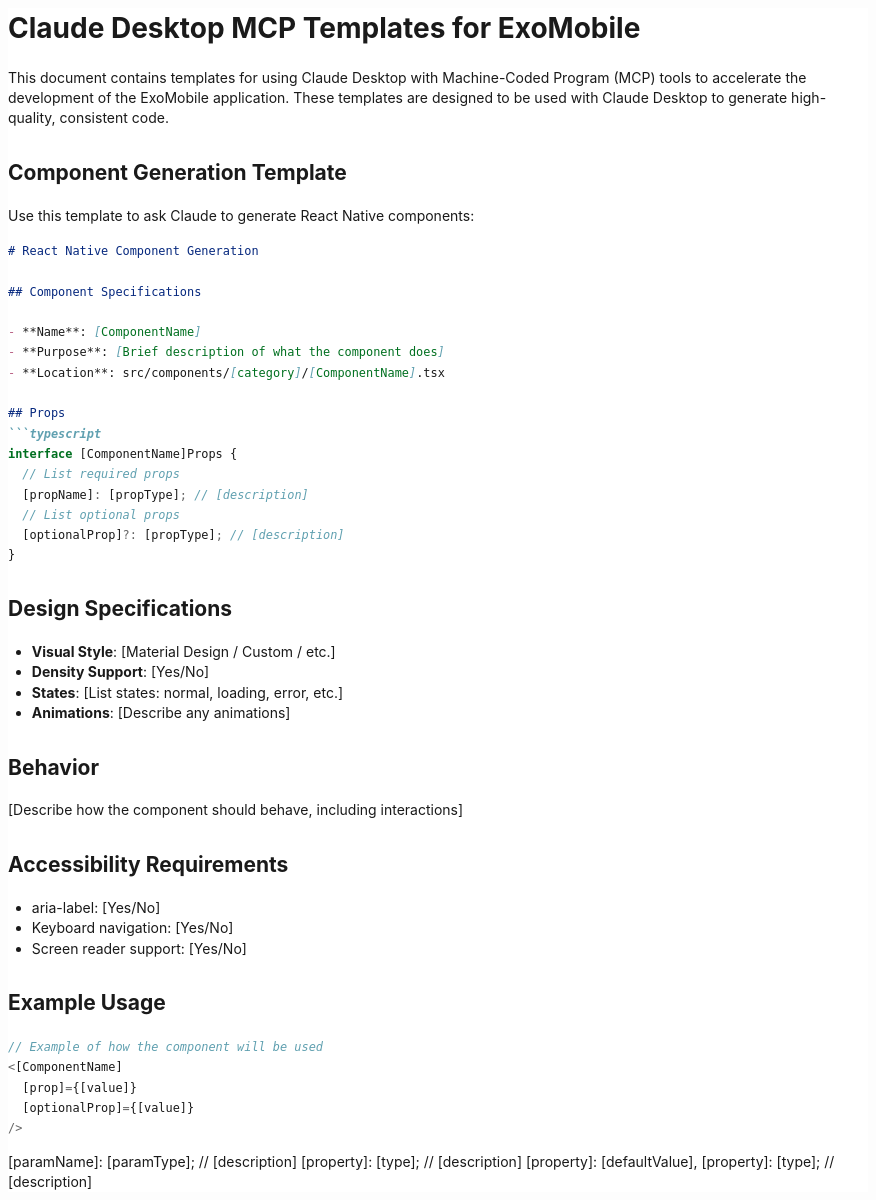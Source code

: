 # Claude Desktop MCP Templates for ExoMobile

This document contains templates for using Claude Desktop with Machine-Coded Program (MCP) tools to accelerate the development of the ExoMobile application. These templates are designed to be used with Claude Desktop to generate high-quality, consistent code.

## Component Generation Template

Use this template to ask Claude to generate React Native components:

```markdown
# React Native Component Generation

## Component Specifications

- **Name**: [ComponentName]
- **Purpose**: [Brief description of what the component does]
- **Location**: src/components/[category]/[ComponentName].tsx

## Props
```typescript
interface [ComponentName]Props {
  // List required props
  [propName]: [propType]; // [description]
  // List optional props
  [optionalProp]?: [propType]; // [description]
}
```

## Design Specifications
- **Visual Style**: [Material Design / Custom / etc.]
- **Density Support**: [Yes/No]
- **States**: [List states: normal, loading, error, etc.]
- **Animations**: [Describe any animations]

## Behavior
[Describe how the component should behave, including interactions]

## Accessibility Requirements
- aria-label: [Yes/No]
- Keyboard navigation: [Yes/No]
- Screen reader support: [Yes/No]

## Example Usage
```jsx
// Example of how the component will be used
<[ComponentName]
  [prop]={[value]}
  [optionalProp]={[value]}
/>
```


  [paramName]: [paramType]; // [description]
  [property]: [type]; // [description]
  [property]: [defaultValue],
  [property]: [type]; // [description]